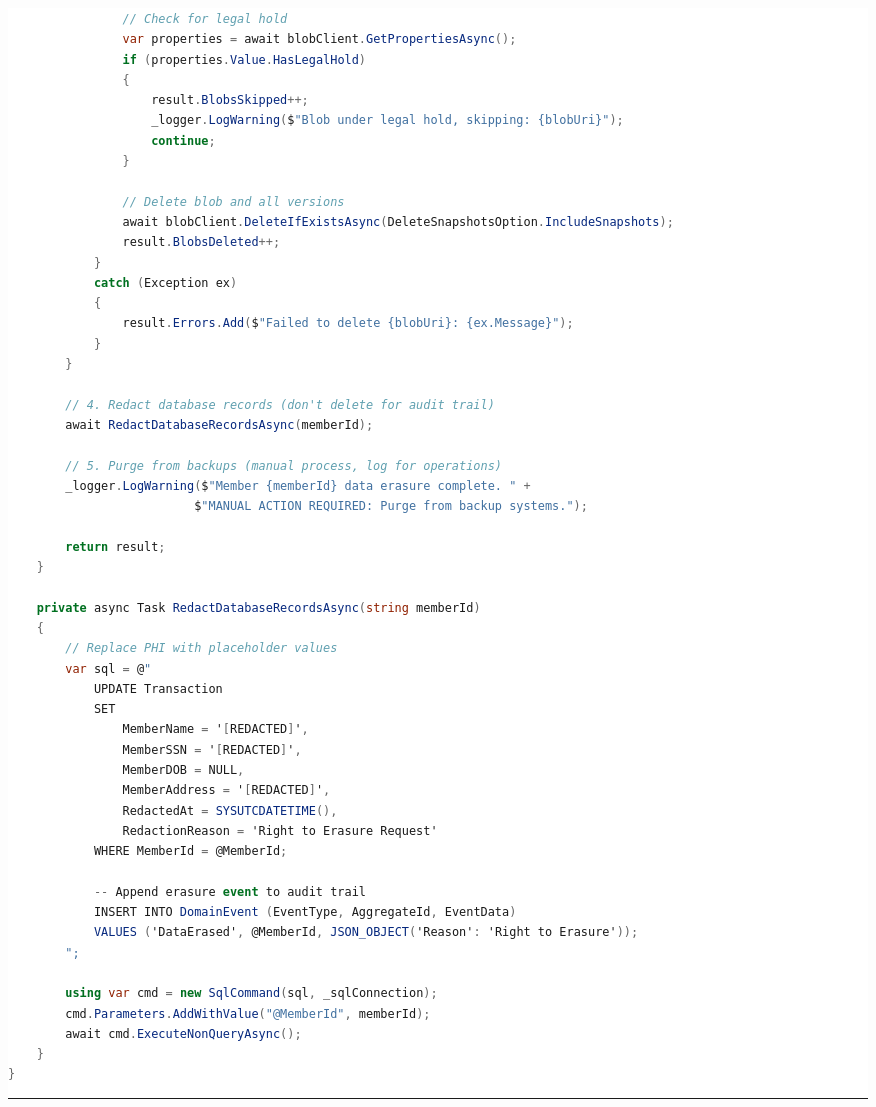 ```csharp
                // Check for legal hold
                var properties = await blobClient.GetPropertiesAsync();
                if (properties.Value.HasLegalHold)
                {
                    result.BlobsSkipped++;
                    _logger.LogWarning($"Blob under legal hold, skipping: {blobUri}");
                    continue;
                }
                
                // Delete blob and all versions
                await blobClient.DeleteIfExistsAsync(DeleteSnapshotsOption.IncludeSnapshots);
                result.BlobsDeleted++;
            }
            catch (Exception ex)
            {
                result.Errors.Add($"Failed to delete {blobUri}: {ex.Message}");
            }
        }
        
        // 4. Redact database records (don't delete for audit trail)
        await RedactDatabaseRecordsAsync(memberId);
        
        // 5. Purge from backups (manual process, log for operations)
        _logger.LogWarning($"Member {memberId} data erasure complete. " +
                          $"MANUAL ACTION REQUIRED: Purge from backup systems.");
        
        return result;
    }
    
    private async Task RedactDatabaseRecordsAsync(string memberId)
    {
        // Replace PHI with placeholder values
        var sql = @"
            UPDATE Transaction
            SET 
                MemberName = '[REDACTED]',
                MemberSSN = '[REDACTED]',
                MemberDOB = NULL,
                MemberAddress = '[REDACTED]',
                RedactedAt = SYSUTCDATETIME(),
                RedactionReason = 'Right to Erasure Request'
            WHERE MemberId = @MemberId;
            
            -- Append erasure event to audit trail
            INSERT INTO DomainEvent (EventType, AggregateId, EventData)
            VALUES ('DataErased', @MemberId, JSON_OBJECT('Reason': 'Right to Erasure'));
        ";
        
        using var cmd = new SqlCommand(sql, _sqlConnection);
        cmd.Parameters.AddWithValue("@MemberId", memberId);
        await cmd.ExecuteNonQueryAsync();
    }
}
```

---